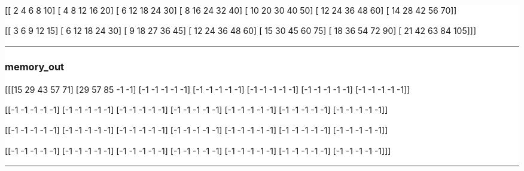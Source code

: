  [[  2   4   6   8  10]
  [  4   8  12  16  20]
  [  6  12  18  24  30]
  [  8  16  24  32  40]
  [ 10  20  30  40  50]
  [ 12  24  36  48  60]
  [ 14  28  42  56  70]]

 [[  3   6   9  12  15]
  [  6  12  18  24  30]
  [  9  18  27  36  45]
  [ 12  24  36  48  60]
  [ 15  30  45  60  75]
  [ 18  36  54  72  90]
  [ 21  42  63  84 105]]]

***

### memory_out

[[[15 29 43 57 71]
  [29 57 85 -1 -1]
  [-1 -1 -1 -1 -1]
  [-1 -1 -1 -1 -1]
  [-1 -1 -1 -1 -1]
  [-1 -1 -1 -1 -1]
  [-1 -1 -1 -1 -1]]

 [[-1 -1 -1 -1 -1]
  [-1 -1 -1 -1 -1]
  [-1 -1 -1 -1 -1]
  [-1 -1 -1 -1 -1]
  [-1 -1 -1 -1 -1]
  [-1 -1 -1 -1 -1]
  [-1 -1 -1 -1 -1]]

 [[-1 -1 -1 -1 -1]
  [-1 -1 -1 -1 -1]
  [-1 -1 -1 -1 -1]
  [-1 -1 -1 -1 -1]
  [-1 -1 -1 -1 -1]
  [-1 -1 -1 -1 -1]
  [-1 -1 -1 -1 -1]]

 [[-1 -1 -1 -1 -1]
  [-1 -1 -1 -1 -1]
  [-1 -1 -1 -1 -1]
  [-1 -1 -1 -1 -1]
  [-1 -1 -1 -1 -1]
  [-1 -1 -1 -1 -1]
  [-1 -1 -1 -1 -1]]]

***
